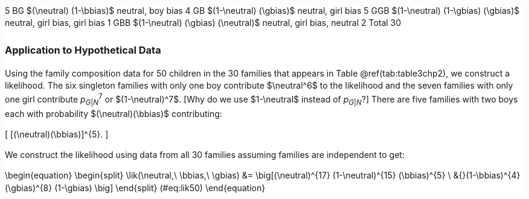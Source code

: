    <td style="text-align:right;"> 5 </td>
  </tr>
  <tr>
   <td style="text-align:left;"> BG </td>
   <td style="text-align:left;"> $(\neutral) (1-\bbias)$ </td>
   <td style="text-align:left;"> neutral, boy bias </td>
   <td style="text-align:right;"> 4 </td>
  </tr>
  <tr>
   <td style="text-align:left;"> GB </td>
   <td style="text-align:left;"> $(1-\neutral) (\gbias)$ </td>
   <td style="text-align:left;"> neutral, girl bias </td>
   <td style="text-align:right;"> 5 </td>
  </tr>
  <tr>
   <td style="text-align:left;"> GGB </td>
   <td style="text-align:left;"> $(1-\neutral) (1-\gbias) (\gbias)$ </td>
   <td style="text-align:left;"> neutral, girl bias, girl bias </td>
   <td style="text-align:right;"> 1 </td>
  </tr>
  <tr>
   <td style="text-align:left;"> GBB </td>
   <td style="text-align:left;"> $(1-\neutral) (\gbias) (\neutral)$ </td>
   <td style="text-align:left;"> neutral, girl bias, neutral </td>
   <td style="text-align:right;"> 2 </td>
  </tr>
  <tr>
   <td style="text-align:left;"> Total </td>
   <td style="text-align:left;">  </td>
   <td style="text-align:left;">  </td>
   <td style="text-align:right;"> 30 </td>
  </tr>
</tbody>
</table>

### Application to Hypothetical Data
  
Using the family composition data for 50 children in the 30 families that appears in Table \@ref(tab:table3chp2), we construct a likelihood. The six singleton families with only one boy contribute  $\neutral^6$ to the likelihood and the seven families with only one girl contribute  $p_{G|N}^7$ or $(1-\neutral)^7$. [Why do we use $1-\neutral$ instead of $p_{G|N}$?]  There are five families with two boys each with probability $(\neutral)(\bbias)$ contributing:
  
\[
[(\neutral)(\bbias)]^{5}.
\]
  
We construct the likelihood using data from all 30 families assuming families are independent to get:
  
\begin{equation}
\begin{split}
 \lik(\neutral,\ \bbias,\ \gbias) &= 
 \big[(\neutral)^{17}
 (1-\neutral)^{15}
 (\bbias)^{5} \\
 &{}(1-\bbias)^{4}
 (\gbias)^{8}
 (1-\gbias) \big]
\end{split}
(\#eq:lik50)
\end{equation}
